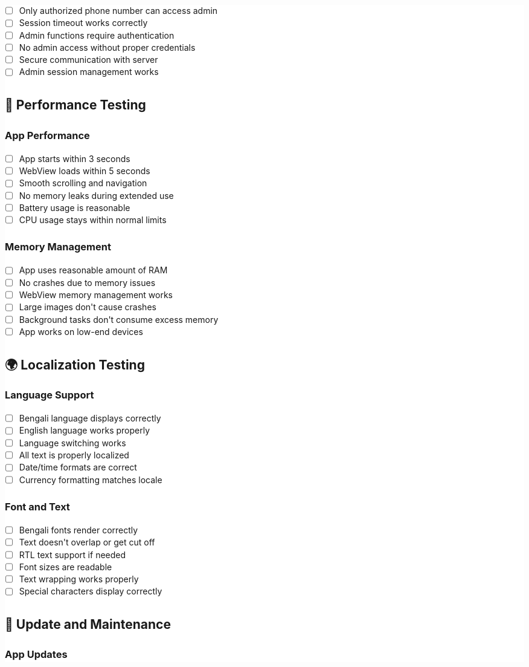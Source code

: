 - [ ] Only authorized phone number can access admin
- [ ] Session timeout works correctly
- [ ] Admin functions require authentication
- [ ] No admin access without proper credentials
- [ ] Secure communication with server
- [ ] Admin session management works

## 🎯 Performance Testing

### App Performance

- [ ] App starts within 3 seconds
- [ ] WebView loads within 5 seconds
- [ ] Smooth scrolling and navigation
- [ ] No memory leaks during extended use
- [ ] Battery usage is reasonable
- [ ] CPU usage stays within normal limits

### Memory Management

- [ ] App uses reasonable amount of RAM
- [ ] No crashes due to memory issues
- [ ] WebView memory management works
- [ ] Large images don't cause crashes
- [ ] Background tasks don't consume excess memory
- [ ] App works on low-end devices

## 🌍 Localization Testing

### Language Support

- [ ] Bengali language displays correctly
- [ ] English language works properly
- [ ] Language switching works
- [ ] All text is properly localized
- [ ] Date/time formats are correct
- [ ] Currency formatting matches locale

### Font and Text

- [ ] Bengali fonts render correctly
- [ ] Text doesn't overlap or get cut off
- [ ] RTL text support if needed
- [ ] Font sizes are readable
- [ ] Text wrapping works properly
- [ ] Special characters display correctly

## 🔄 Update and Maintenance

### App Updates

